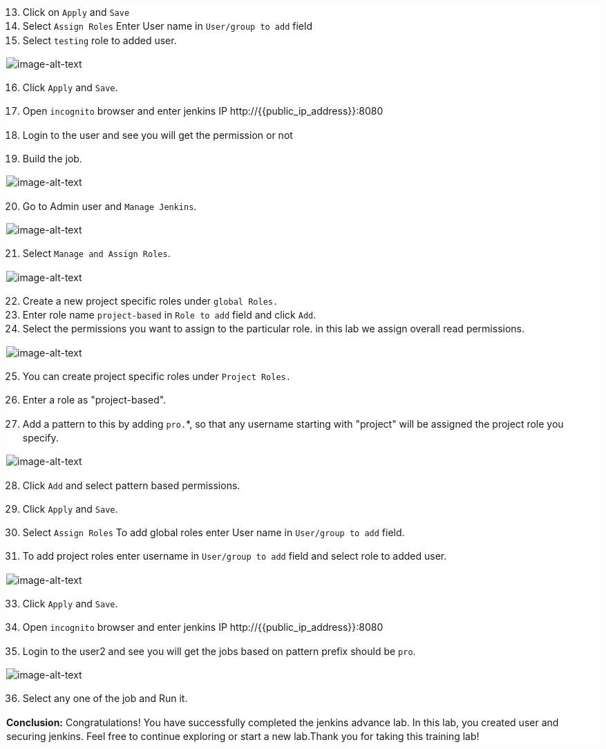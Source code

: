 13. Click on `Apply` and `Save`  
14. Select `Assign Roles` Enter User name in `User/group to add` field   
15. Select `testing` role to added user.  
 
<img src="https://qloudableassets.blob.core.windows.net/devops/Jenkins/Generic/Advanced/img/j-s-assign-roles.png?st=2019-09-06T10%3A31%3A31Z&se=2022-09-07T10%3A31%3A00Z&sp=rl&sv=2018-03-28&sr=c&sig=fwljWymO6LKz5xubtKh3mAsK3r858hNP%2Bl6%2FtadP4MM%3D" alt="image-alt-text" >

16. Click `Apply` and `Save`.

17. Open `incognito` browser and enter jenkins IP http://{{public_ip_address}}:8080

18. Login to the user and see you will get the permission or not   
19. Build the job.  
 
<img src="https://qloudableassets.blob.core.windows.net/devops/Jenkins/Generic/Advanced/img/j-s-use1-roles-permissions.png?st=2019-09-06T10%3A31%3A31Z&se=2022-09-07T10%3A31%3A00Z&sp=rl&sv=2018-03-28&sr=c&sig=fwljWymO6LKz5xubtKh3mAsK3r858hNP%2Bl6%2FtadP4MM%3D" alt="image-alt-text" >

20. Go to Admin user and `Manage Jenkins`.  
 
<img src="https://qloudableassets.blob.core.windows.net/devops/Jenkins/Generic/Advanced/img/j-s-manage-jenkins.png?st=2019-09-06T10%3A31%3A31Z&se=2022-09-07T10%3A31%3A00Z&sp=rl&sv=2018-03-28&sr=c&sig=fwljWymO6LKz5xubtKh3mAsK3r858hNP%2Bl6%2FtadP4MM%3D" alt="image-alt-text" >

21. Select `Manage and Assign Roles`.  

<img src="https://qloudableassets.blob.core.windows.net/devops/Jenkins/Generic/Advanced/img/j-s-select-manage-roles-.png?st=2019-09-06T10%3A31%3A31Z&se=2022-09-07T10%3A31%3A00Z&sp=rl&sv=2018-03-28&sr=c&sig=fwljWymO6LKz5xubtKh3mAsK3r858hNP%2Bl6%2FtadP4MM%3D" alt="image-alt-text" >

22. Create a new project specific roles under  `global Roles.`  
23. Enter role name `project-based`  in `Role to add` field and click `Add`.  
24. Select the permissions you want to assign to the particular role. in this lab we assign overall read permissions.  

<img src="https://qloudableassets.blob.core.windows.net/devops/Jenkins/Generic/Advanced/img/j-s-project-based-global.png?st=2019-09-06T10%3A31%3A31Z&se=2022-09-07T10%3A31%3A00Z&sp=rl&sv=2018-03-28&sr=c&sig=fwljWymO6LKz5xubtKh3mAsK3r858hNP%2Bl6%2FtadP4MM%3D" alt="image-alt-text" >

25. You can create project specific roles under  `Project Roles.`  

26. Enter a role as "project-based". 

27. Add a pattern to this by adding `pro.`*, so that any username starting with "project" will be assigned the project role you specify.  
 
<img src="https://qloudableassets.blob.core.windows.net/devops/Jenkins/Generic/Advanced/img/j-s-project-roles.png?st=2019-09-06T10%3A31%3A31Z&se=2022-09-07T10%3A31%3A00Z&sp=rl&sv=2018-03-28&sr=c&sig=fwljWymO6LKz5xubtKh3mAsK3r858hNP%2Bl6%2FtadP4MM%3D" alt="image-alt-text" >

28. Click `Add` and select pattern based permissions.  

29. Click `Apply` and `Save`.

30. Select `Assign Roles` To add global roles enter User name in `User/group to add` field.  

31. To add project roles enter username in `User/group to add` field and select role to added user.  

<img src="https://qloudableassets.blob.core.windows.net/devops/Jenkins/Generic/Advanced/img/j-s-project-role-permissions.png?st=2019-09-06T10%3A31%3A31Z&se=2022-09-07T10%3A31%3A00Z&sp=rl&sv=2018-03-28&sr=c&sig=fwljWymO6LKz5xubtKh3mAsK3r858hNP%2Bl6%2FtadP4MM%3D" alt="image-alt-text" >

33. Click `Apply` and `Save`.

34. Open `incognito` browser and enter jenkins IP http://{{public_ip_address}}:8080

35. Login to the user2 and see you will get the jobs based on pattern prefix should be `pro`.  

<img src="https://qloudableassets.blob.core.windows.net/devops/Jenkins/Generic/Advanced/img/j-s-role-project-based-list.png?st=2019-09-06T10%3A31%3A31Z&se=2022-09-07T10%3A31%3A00Z&sp=rl&sv=2018-03-28&sr=c&sig=fwljWymO6LKz5xubtKh3mAsK3r858hNP%2Bl6%2FtadP4MM%3D" alt="image-alt-text" >

36. Select any one of the job and Run it.  

**Conclusion:** Congratulations! You have successfully completed the jenkins advance lab. In this lab, you created user and securing jenkins. Feel free to continue exploring or start a new lab.Thank you for taking this training lab!
